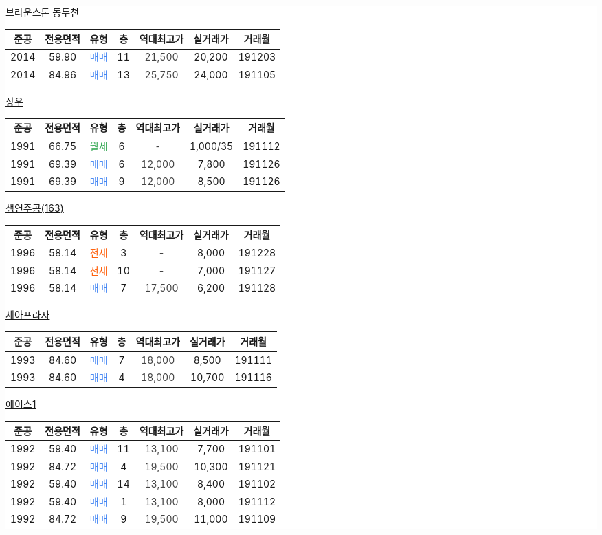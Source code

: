 [브라운스톤 동두천](https://search.naver.com/search.naver?query=%EA%B2%BD%EA%B8%B0%EB%8F%84+%EB%8F%99%EB%91%90%EC%B2%9C%EC%8B%9C+%EC%83%9D%EC%97%B0%EB%8F%99+%EB%B8%8C%EB%9D%BC%EC%9A%B4%EC%8A%A4%ED%86%A4+%EB%8F%99%EB%91%90%EC%B2%9C)

|준공|전용면적|유형|층|역대최고가|실거래가|거래월|
|:---:|:---:|:---:|:---:|:---:|:---:|:---:|
|2014|59.90|<span style="color:#4285f3">매매</span>|11|<span style="color:#444444">21,500</span>|20,200|191203|
|2014|84.96|<span style="color:#4285f3">매매</span>|13|<span style="color:#444444">25,750</span>|24,000|191105|

[상우](https://search.naver.com/search.naver?query=%EA%B2%BD%EA%B8%B0%EB%8F%84+%EB%8F%99%EB%91%90%EC%B2%9C%EC%8B%9C+%EC%83%9D%EC%97%B0%EB%8F%99+%EC%83%81%EC%9A%B0)

|준공|전용면적|유형|층|역대최고가|실거래가|거래월|
|:---:|:---:|:---:|:---:|:---:|:---:|:---:|
|1991|66.75|<span style="color:#34a853">월세</span>|6|<span style="color:#444444">-</span>|1,000/35|191112|
|1991|69.39|<span style="color:#4285f3">매매</span>|6|<span style="color:#444444">12,000</span>|7,800|191126|
|1991|69.39|<span style="color:#4285f3">매매</span>|9|<span style="color:#444444">12,000</span>|8,500|191126|

[생연주공(163)](https://search.naver.com/search.naver?query=%EA%B2%BD%EA%B8%B0%EB%8F%84+%EB%8F%99%EB%91%90%EC%B2%9C%EC%8B%9C+%EC%83%9D%EC%97%B0%EB%8F%99+%EC%83%9D%EC%97%B0%EC%A3%BC%EA%B3%B5%28163%29)

|준공|전용면적|유형|층|역대최고가|실거래가|거래월|
|:---:|:---:|:---:|:---:|:---:|:---:|:---:|
|1996|58.14|<span style="color:#ff5a00">전세</span>|3|<span style="color:#444444">-</span>|8,000|191228|
|1996|58.14|<span style="color:#ff5a00">전세</span>|10|<span style="color:#444444">-</span>|7,000|191127|
|1996|58.14|<span style="color:#4285f3">매매</span>|7|<span style="color:#444444">17,500</span>|6,200|191128|

[세아프라자](https://search.naver.com/search.naver?query=%EA%B2%BD%EA%B8%B0%EB%8F%84+%EB%8F%99%EB%91%90%EC%B2%9C%EC%8B%9C+%EC%83%9D%EC%97%B0%EB%8F%99+%EC%84%B8%EC%95%84%ED%94%84%EB%9D%BC%EC%9E%90)

|준공|전용면적|유형|층|역대최고가|실거래가|거래월|
|:---:|:---:|:---:|:---:|:---:|:---:|:---:|
|1993|84.60|<span style="color:#4285f3">매매</span>|7|<span style="color:#444444">18,000</span>|8,500|191111|
|1993|84.60|<span style="color:#4285f3">매매</span>|4|<span style="color:#444444">18,000</span>|10,700|191116|

[에이스1](https://search.naver.com/search.naver?query=%EA%B2%BD%EA%B8%B0%EB%8F%84+%EB%8F%99%EB%91%90%EC%B2%9C%EC%8B%9C+%EC%83%9D%EC%97%B0%EB%8F%99+%EC%97%90%EC%9D%B4%EC%8A%A41)

|준공|전용면적|유형|층|역대최고가|실거래가|거래월|
|:---:|:---:|:---:|:---:|:---:|:---:|:---:|
|1992|59.40|<span style="color:#4285f3">매매</span>|11|<span style="color:#444444">13,100</span>|7,700|191101|
|1992|84.72|<span style="color:#4285f3">매매</span>|4|<span style="color:#444444">19,500</span>|10,300|191121|
|1992|59.40|<span style="color:#4285f3">매매</span>|14|<span style="color:#444444">13,100</span>|8,400|191102|
|1992|59.40|<span style="color:#4285f3">매매</span>|1|<span style="color:#444444">13,100</span>|8,000|191112|
|1992|84.72|<span style="color:#4285f3">매매</span>|9|<span style="color:#444444">19,500</span>|11,000|191109|
